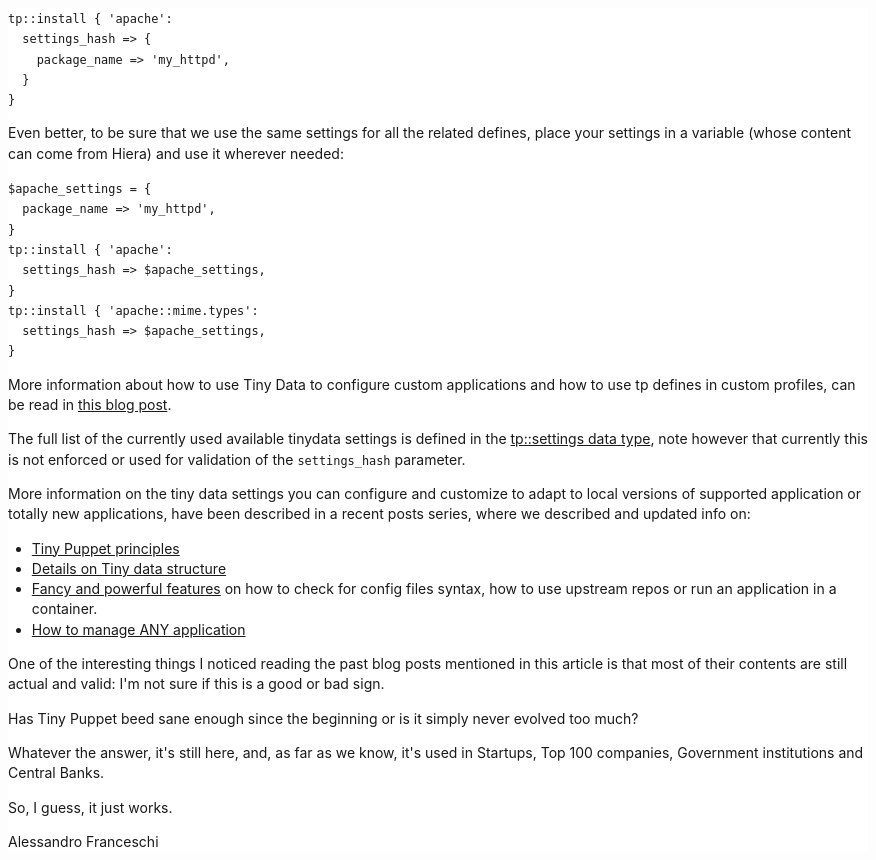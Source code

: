     tp::install { 'apache':
      settings_hash => {
        package_name => 'my_httpd',
      }
    }

Even better, to be sure that we use the same settings for all the related defines, place your settings in a variable (whose content can come from Hiera) and use it wherever needed:

    $apache_settings = {
      package_name => 'my_httpd',
    }
    tp::install { 'apache':
      settings_hash => $apache_settings,
    }
    tp::install { 'apache::mime.types':
      settings_hash => $apache_settings,
    }

More information about how to use Tiny Data to configure custom applications and how to use tp defines in custom profiles, can be read in [this blog post](https://www.example42.com/2018/10/15/application-management-using-tinypuppet/).

The full list of the currently used available tinydata settings is defined in the [tp::settings data type](https://github.com/example42/puppet-tp/blob/master/types/settings.pp), note however that currently this is not enforced or used for validation of the `settings_hash` parameter.

More information on the tiny data settings you can configure and customize to adapt to local versions of supported application or totally new applications, have been described in a recent posts series, where we described and updated info on:

  - [Tiny Puppet principles](https://www.example42.com/2019/12/09/request-for-tinydata-part1/)
  - [Details on Tiny data structure](https://www.example42.com/2019/12/12/request-for-tinydata-part2/)
  - [Fancy and powerful features](https://www.example42.com/2019/12/16/request-for-tinydata-part3/) on how to check for config files syntax, how to use upstream repos or run an application in a container.
  - [How to manage ANY application](https://www.example42.com/2019/12/19/request-for-tinydata-part4/)

One of the interesting things I noticed reading the past blog posts mentioned in this article is that most of their contents are still actual and valid: I'm not sure if this is a good or bad sign.

Has Tiny Puppet beed sane enough since the beginning or is it simply never evolved too much?

Whatever the answer, it's still here, and, as far as we know, it's used in Startups, Top 100 companies, Government institutions and Central Banks.

So, I guess, it just works.

Alessandro Franceschi
